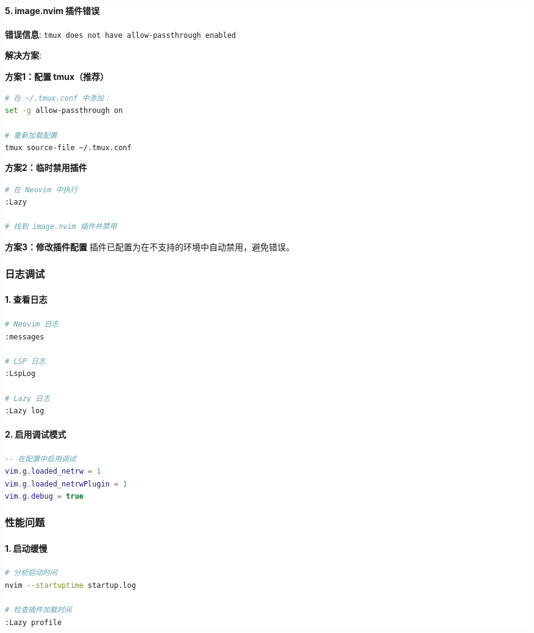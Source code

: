 #### 5. image.nvim 插件错误
**错误信息**: `tmux does not have allow-passthrough enabled`

**解决方案**:

**方案1：配置 tmux（推荐）**
```bash
# 在 ~/.tmux.conf 中添加：
set -g allow-passthrough on

# 重新加载配置
tmux source-file ~/.tmux.conf
```

**方案2：临时禁用插件**
```bash
# 在 Neovim 中执行
:Lazy

# 找到 image.nvim 插件并禁用
```

**方案3：修改插件配置**
插件已配置为在不支持的环境中自动禁用，避免错误。

### 日志调试

#### 1. 查看日志
```bash
# Neovim 日志
:messages

# LSP 日志
:LspLog

# Lazy 日志
:Lazy log
```

#### 2. 启用调试模式
```lua
-- 在配置中启用调试
vim.g.loaded_netrw = 1
vim.g.loaded_netrwPlugin = 1
vim.g.debug = true
```

### 性能问题

#### 1. 启动缓慢
```bash
# 分析启动时间
nvim --startuptime startup.log

# 检查插件加载时间
:Lazy profile
```
